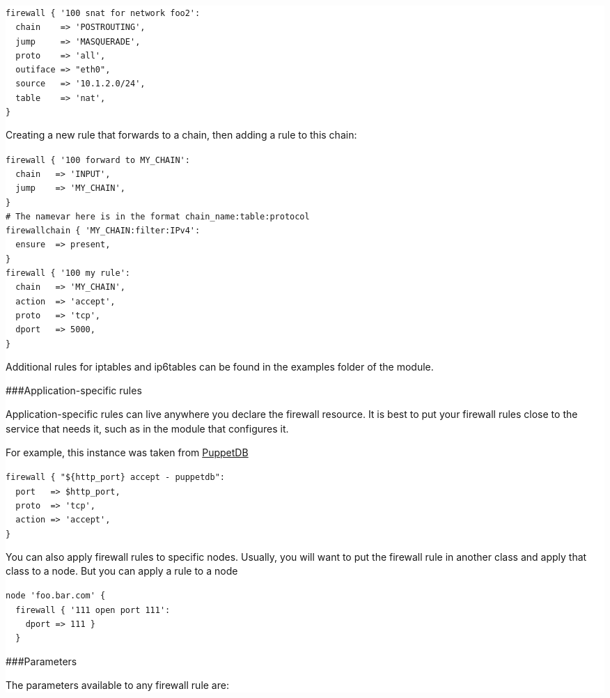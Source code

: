     firewall { '100 snat for network foo2':
      chain    => 'POSTROUTING',
      jump     => 'MASQUERADE',
      proto    => 'all',
      outiface => "eth0",
      source   => '10.1.2.0/24',
      table    => 'nat',
    }

Creating a new rule that forwards to a chain, then adding a rule to this chain:

    firewall { '100 forward to MY_CHAIN':
      chain   => 'INPUT',
      jump    => 'MY_CHAIN',
    }
    # The namevar here is in the format chain_name:table:protocol
    firewallchain { 'MY_CHAIN:filter:IPv4':
      ensure  => present,
    }
    firewall { '100 my rule':
      chain   => 'MY_CHAIN',
      action  => 'accept',
      proto   => 'tcp',
      dport   => 5000,
    }

Additional rules for iptables and ip6tables can be found in the examples folder of the module. 

###Application-specific rules

Application-specific rules can live anywhere you declare the firewall resource. It is best to put your firewall rules close to the service that needs it, such as in the module that configures it. 

For example, this instance was taken from [PuppetDB](https://github.com/puppetlabs/puppetlabs-puppetdb/blob/master/manifests/server/firewall.pp#L40-L44)

    firewall { "${http_port} accept - puppetdb":
      port   => $http_port,
      proto  => 'tcp',
      action => 'accept',
    }

You can also apply firewall rules to specific nodes. Usually, you will want to put the firewall rule in another class and apply that class to a node. But you can apply a rule to a node

    node 'foo.bar.com' { 
      firewall { '111 open port 111': 
        dport => 111 } 
      }

###Parameters

The parameters available to any firewall rule are: 
